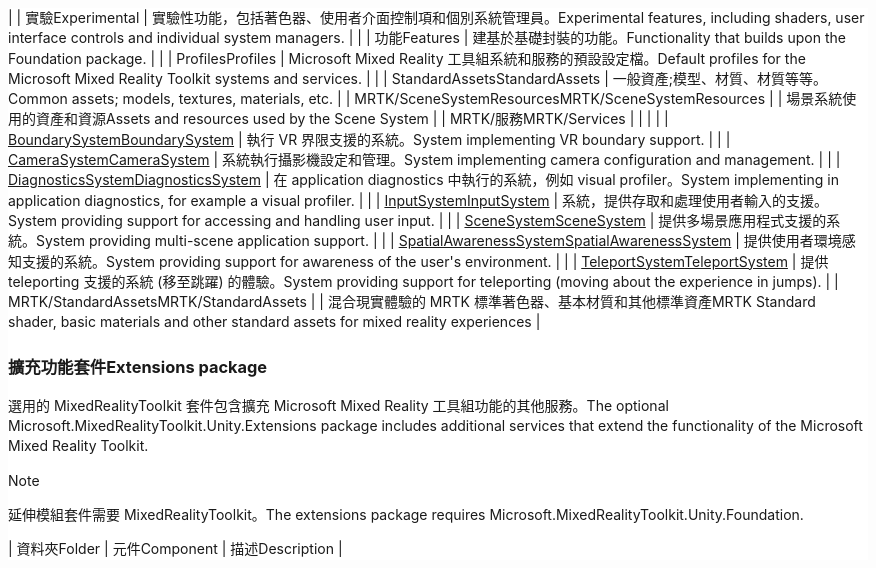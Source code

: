 | | <span data-ttu-id="b69e2-169">實驗</span><span class="sxs-lookup"><span data-stu-id="b69e2-169">Experimental</span></span> | <span data-ttu-id="b69e2-170">實驗性功能，包括著色器、使用者介面控制項和個別系統管理員。</span><span class="sxs-lookup"><span data-stu-id="b69e2-170">Experimental features, including shaders, user interface controls and individual system managers.</span></span> |
| | <span data-ttu-id="b69e2-171">功能</span><span class="sxs-lookup"><span data-stu-id="b69e2-171">Features</span></span> | <span data-ttu-id="b69e2-172">建基於基礎封裝的功能。</span><span class="sxs-lookup"><span data-stu-id="b69e2-172">Functionality that builds upon the Foundation package.</span></span> |
| | <span data-ttu-id="b69e2-173">Profiles</span><span class="sxs-lookup"><span data-stu-id="b69e2-173">Profiles</span></span> | <span data-ttu-id="b69e2-174">Microsoft Mixed Reality 工具組系統和服務的預設設定檔。</span><span class="sxs-lookup"><span data-stu-id="b69e2-174">Default profiles for the Microsoft Mixed Reality Toolkit systems and services.</span></span> |
| | <span data-ttu-id="b69e2-175">StandardAssets</span><span class="sxs-lookup"><span data-stu-id="b69e2-175">StandardAssets</span></span> | <span data-ttu-id="b69e2-176">一般資產;模型、材質、材質等等。</span><span class="sxs-lookup"><span data-stu-id="b69e2-176">Common assets; models, textures, materials, etc.</span></span> |
| <span data-ttu-id="b69e2-177">MRTK/SceneSystemResources</span><span class="sxs-lookup"><span data-stu-id="b69e2-177">MRTK/SceneSystemResources</span></span> | | <span data-ttu-id="b69e2-178">場景系統使用的資產和資源</span><span class="sxs-lookup"><span data-stu-id="b69e2-178">Assets and resources used by the Scene System</span></span> |
| <span data-ttu-id="b69e2-179">MRTK/服務</span><span class="sxs-lookup"><span data-stu-id="b69e2-179">MRTK/Services</span></span> | | |
| | [<span data-ttu-id="b69e2-180">BoundarySystem</span><span class="sxs-lookup"><span data-stu-id="b69e2-180">BoundarySystem</span></span>](../features/boundary/BoundarySystemGettingStarted.md) | <span data-ttu-id="b69e2-181">執行 VR 界限支援的系統。</span><span class="sxs-lookup"><span data-stu-id="b69e2-181">System implementing VR boundary support.</span></span> |
| | [<span data-ttu-id="b69e2-182">CameraSystem</span><span class="sxs-lookup"><span data-stu-id="b69e2-182">CameraSystem</span></span>](../features/camera-system/CameraSystemOverview.md) | <span data-ttu-id="b69e2-183">系統執行攝影機設定和管理。</span><span class="sxs-lookup"><span data-stu-id="b69e2-183">System implementing camera configuration and management.</span></span> |
| | [<span data-ttu-id="b69e2-184">DiagnosticsSystem</span><span class="sxs-lookup"><span data-stu-id="b69e2-184">DiagnosticsSystem</span></span>](../features/diagnostics/DiagnosticsSystemGettingStarted.md) | <span data-ttu-id="b69e2-185">在 application diagnostics 中執行的系統，例如 visual profiler。</span><span class="sxs-lookup"><span data-stu-id="b69e2-185">System implementing in application diagnostics, for example a visual profiler.</span></span> |
| | [<span data-ttu-id="b69e2-186">InputSystem</span><span class="sxs-lookup"><span data-stu-id="b69e2-186">InputSystem</span></span>](../features/input/Overview.md) | <span data-ttu-id="b69e2-187">系統，提供存取和處理使用者輸入的支援。</span><span class="sxs-lookup"><span data-stu-id="b69e2-187">System providing support for accessing and handling user input.</span></span> |
| | [<span data-ttu-id="b69e2-188">SceneSystem</span><span class="sxs-lookup"><span data-stu-id="b69e2-188">SceneSystem</span></span>](../features/scene-system/SceneSystemGettingStarted.md) | <span data-ttu-id="b69e2-189">提供多場景應用程式支援的系統。</span><span class="sxs-lookup"><span data-stu-id="b69e2-189">System providing multi-scene application support.</span></span> |
| | [<span data-ttu-id="b69e2-190">SpatialAwarenessSystem</span><span class="sxs-lookup"><span data-stu-id="b69e2-190">SpatialAwarenessSystem</span></span>](../features/spatial-awareness/SpatialAwarenessGettingStarted.md) | <span data-ttu-id="b69e2-191">提供使用者環境感知支援的系統。</span><span class="sxs-lookup"><span data-stu-id="b69e2-191">System providing support for awareness of the user's environment.</span></span> |
| | [<span data-ttu-id="b69e2-192">TeleportSystem</span><span class="sxs-lookup"><span data-stu-id="b69e2-192">TeleportSystem</span></span>](../features/teleport-system/Overview.md) | <span data-ttu-id="b69e2-193">提供 teleporting 支援的系統 (移至跳躍) 的體驗。</span><span class="sxs-lookup"><span data-stu-id="b69e2-193">System providing support for teleporting (moving about the experience in jumps).</span></span> |
| <span data-ttu-id="b69e2-194">MRTK/StandardAssets</span><span class="sxs-lookup"><span data-stu-id="b69e2-194">MRTK/StandardAssets</span></span> | | <span data-ttu-id="b69e2-195">混合現實體驗的 MRTK 標準著色器、基本材質和其他標準資產</span><span class="sxs-lookup"><span data-stu-id="b69e2-195">MRTK Standard shader, basic materials and other standard assets for mixed reality experiences</span></span> |

### <a name="extensions-package"></a><span data-ttu-id="b69e2-196">擴充功能套件</span><span class="sxs-lookup"><span data-stu-id="b69e2-196">Extensions package</span></span>

<span data-ttu-id="b69e2-197">選用的 MixedRealityToolkit 套件包含擴充 Microsoft Mixed Reality 工具組功能的其他服務。</span><span class="sxs-lookup"><span data-stu-id="b69e2-197">The optional Microsoft.MixedRealityToolkit.Unity.Extensions package includes additional services that extend the functionality of the Microsoft Mixed Reality Toolkit.</span></span>

> [!NOTE]
> <span data-ttu-id="b69e2-198">延伸模組套件需要 MixedRealityToolkit。</span><span class="sxs-lookup"><span data-stu-id="b69e2-198">The extensions package requires Microsoft.MixedRealityToolkit.Unity.Foundation.</span></span>

| <span data-ttu-id="b69e2-199">資料夾</span><span class="sxs-lookup"><span data-stu-id="b69e2-199">Folder</span></span> | <span data-ttu-id="b69e2-200">元件</span><span class="sxs-lookup"><span data-stu-id="b69e2-200">Component</span></span> | <span data-ttu-id="b69e2-201">描述</span><span class="sxs-lookup"><span data-stu-id="b69e2-201">Description</span></span> |